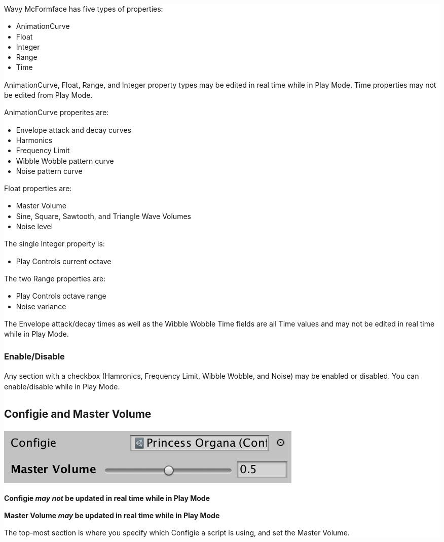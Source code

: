 Wavy McFormface has five types of properties:

* AnimationCurve
* Float
* Integer
* Range
* Time

AnimationCurve, Float, Range, and Integer property types may be edited in real time while in Play Mode. Time properties may not be edited from Play Mode.

AnimationCurve properites are:

* Envelope attack and decay curves
* Harmonics
* Frequency Limit
* Wibble Wobble pattern curve
* Noise pattern curve

Float properties are:

* Master Volume
* Sine, Square, Sawtooth, and Triangle Wave Volumes
* Noise level

The single Integer property is:

* Play Controls current octave

The two Range properties are:

* Play Controls octave range
* Noise variance

The Envelope attack/decay times as well as the Wibble Wobble Time fields are all Time values and may not be edited in real time while in Play Mode.

### Enable/Disable

Any section with a checkbox (Hamronics, Frequency Limit, Wibble Wobble, and Noise) may be enabled or disabled. You can enable/disable while in Play Mode.

## Configie and Master Volume

![Configie and Master Volume editor ui section](/Screenshots/Configie%20and%20Master%20Volume.png?raw=true "Configie and Master Volume editor ui section")

**Configie _may not_ be updated in real time while in Play Mode**

**Master Volume _may_ be updated in real time while in Play Mode**

The top-most section is where you specify which Configie a script is using, and set the Master Volume.
